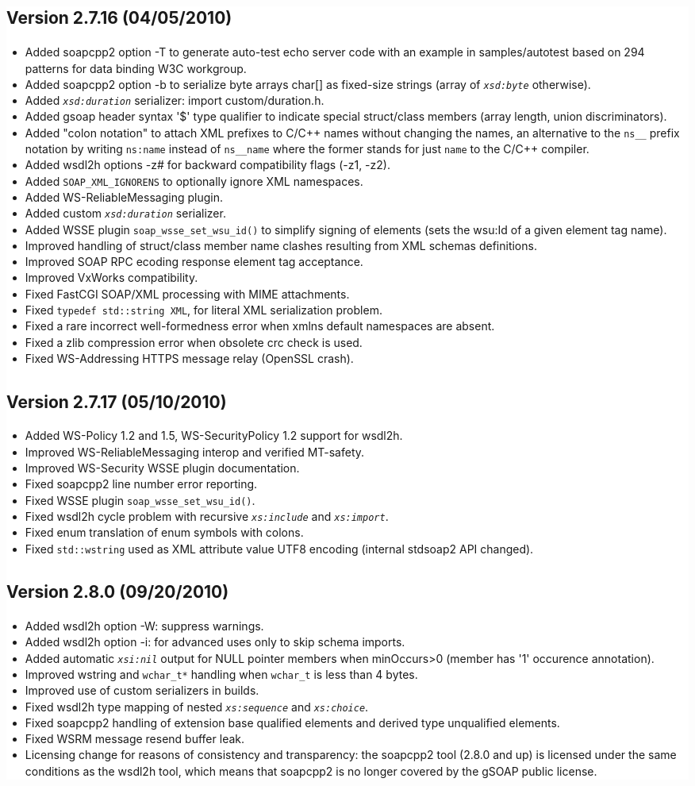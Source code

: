 Version 2.7.16 (04/05/2010)
---
- Added soapcpp2 option -T to generate auto-test echo server code with an example in samples/autotest based on 294 patterns for data binding W3C workgroup.
- Added soapcpp2 option -b to serialize byte arrays char[] as fixed-size strings (array of *`xsd:byte`* otherwise).
- Added *`xsd:duration`* serializer: import custom/duration.h.
- Added gsoap header syntax '$' type qualifier to indicate special struct/class members (array length, union discriminators).
- Added "colon notation" to attach XML prefixes to C/C++ names without changing the names, an alternative to the `ns__` prefix notation by writing `ns:name` instead of `ns__name` where the former stands for just `name` to the C/C++ compiler.
- Added wsdl2h options -z# for backward compatibility flags (-z1, -z2).
- Added `SOAP_XML_IGNORENS` to optionally ignore XML namespaces.
- Added WS-ReliableMessaging plugin.
- Added custom *`xsd:duration`* serializer.
- Added WSSE plugin `soap_wsse_set_wsu_id()` to simplify signing of elements (sets the wsu:Id of a given element tag name).
- Improved handling of struct/class member name clashes resulting from XML schemas definitions.
- Improved SOAP RPC ecoding response element tag acceptance.
- Improved VxWorks compatibility.
- Fixed FastCGI SOAP/XML processing with MIME attachments.
- Fixed `typedef std::string XML`, for literal XML serialization problem.
- Fixed a rare incorrect well-formedness error when xmlns default namespaces are absent.
- Fixed a zlib compression error when obsolete crc check is used.
- Fixed WS-Addressing HTTPS message relay (OpenSSL crash).

Version 2.7.17 (05/10/2010)
---
- Added WS-Policy 1.2 and 1.5, WS-SecurityPolicy 1.2 support for wsdl2h.
- Improved WS-ReliableMessaging interop and verified MT-safety.
- Improved WS-Security WSSE plugin documentation.
- Fixed soapcpp2 line number error reporting.
- Fixed WSSE plugin `soap_wsse_set_wsu_id()`.
- Fixed wsdl2h cycle problem with recursive *`xs:include`* and *`xs:import`*.
- Fixed enum translation of enum symbols with colons.
- Fixed `std::wstring` used as XML attribute value UTF8 encoding (internal stdsoap2 API changed).

Version 2.8.0 (09/20/2010)
---
- Added wsdl2h option -W: suppress warnings.
- Added wsdl2h option -i: for advanced uses only to skip schema imports.
- Added automatic *`xsi:nil`* output for NULL pointer members when minOccurs>0 (member has '1' occurence annotation).
- Improved wstring and `wchar_t*` handling when `wchar_t` is less than 4 bytes.
- Improved use of custom serializers in builds.
- Fixed wsdl2h type mapping of nested *`xs:sequence`* and *`xs:choice`*.
- Fixed soapcpp2 handling of extension base qualified elements and derived type unqualified elements.
- Fixed WSRM message resend buffer leak.
- Licensing change for reasons of consistency and transparency: the soapcpp2 tool (2.8.0 and up) is licensed under the same conditions as the wsdl2h tool, which means that soapcpp2 is no longer covered by the gSOAP public license.
